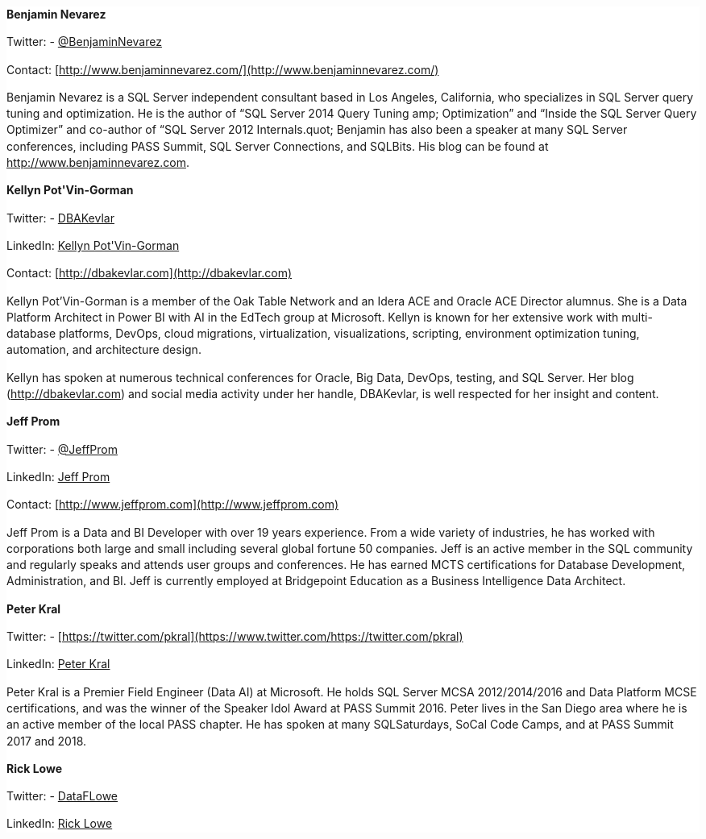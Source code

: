 **Benjamin Nevarez**
 
Twitter:  - [@BenjaminNevarez](https://www.twitter.com/@BenjaminNevarez)
 
Contact: [http://www.benjaminnevarez.com/](http://www.benjaminnevarez.com/)
 
Benjamin Nevarez is a SQL Server independent consultant based in Los Angeles, California, who specializes in SQL Server query tuning and optimization. He is the author of “SQL Server 2014 Query Tuning amp; Optimization” and “Inside the SQL Server Query Optimizer” and co-author of “SQL Server 2012 Internals.quot; Benjamin has also been a speaker at many SQL Server conferences, including PASS Summit, SQL Server Connections, and SQLBits. His blog can be found at http://www.benjaminnevarez.com.
 
**Kellyn Pot'Vin-Gorman**
 
Twitter:  - [DBAKevlar](https://www.twitter.com/DBAKevlar)
 
LinkedIn: [Kellyn Pot'Vin-Gorman](https://www.linkedin.com/in/kellynpotvin)
 
Contact: [http://dbakevlar.com](http://dbakevlar.com)
 
Kellyn Pot’Vin-Gorman is a member of the Oak Table Network and an Idera ACE and Oracle ACE Director alumnus. She is a Data Platform Architect in Power BI with AI in the EdTech group at Microsoft. Kellyn is known for her extensive work with multi-database platforms, DevOps, cloud migrations, virtualization, visualizations, scripting, environment optimization tuning, automation, and architecture design. 

Kellyn has spoken at numerous technical conferences for Oracle, Big Data, DevOps, testing, and SQL Server. Her blog (http://dbakevlar.com) and social media activity under her handle, DBAKevlar, is well respected for her insight and content.
 
**Jeff Prom**
 
Twitter:  - [@JeffProm](https://www.twitter.com/@JeffProm)
 
LinkedIn: [Jeff Prom](https://www.linkedin.com/in/jeffprom)
 
Contact: [http://www.jeffprom.com](http://www.jeffprom.com)
 
Jeff Prom is a Data and BI Developer with over 19 years experience. From a wide variety of industries, he has worked with corporations both large and small including several global fortune 50 companies. Jeff is an active member in the SQL community and regularly speaks and attends user groups and conferences. He has earned MCTS certifications for Database Development, Administration, and BI. Jeff is currently employed at Bridgepoint Education as a Business Intelligence Data Architect.
 
**Peter Kral**
 
Twitter:  - [https://twitter.com/pkral](https://www.twitter.com/https://twitter.com/pkral)
 
LinkedIn: [Peter Kral](https://www.linkedin.com/in/peterkral)
 
Peter Kral is a Premier Field Engineer (Data  AI) at Microsoft. He holds SQL Server MCSA 2012/2014/2016 and Data Platform MCSE certifications, and was the winner of the Speaker Idol Award at PASS Summit 2016. Peter lives in the San Diego area where he is an active member of the local PASS chapter. He has spoken at many SQLSaturdays, SoCal Code Camps, and at PASS Summit 2017 and 2018.
 
**Rick Lowe**
 
Twitter:  - [DataFLowe](https://www.twitter.com/DataFLowe)
 
LinkedIn: [Rick Lowe](http://www.linkedin.com/pub/rick-lowe/a/228/441/)
 
